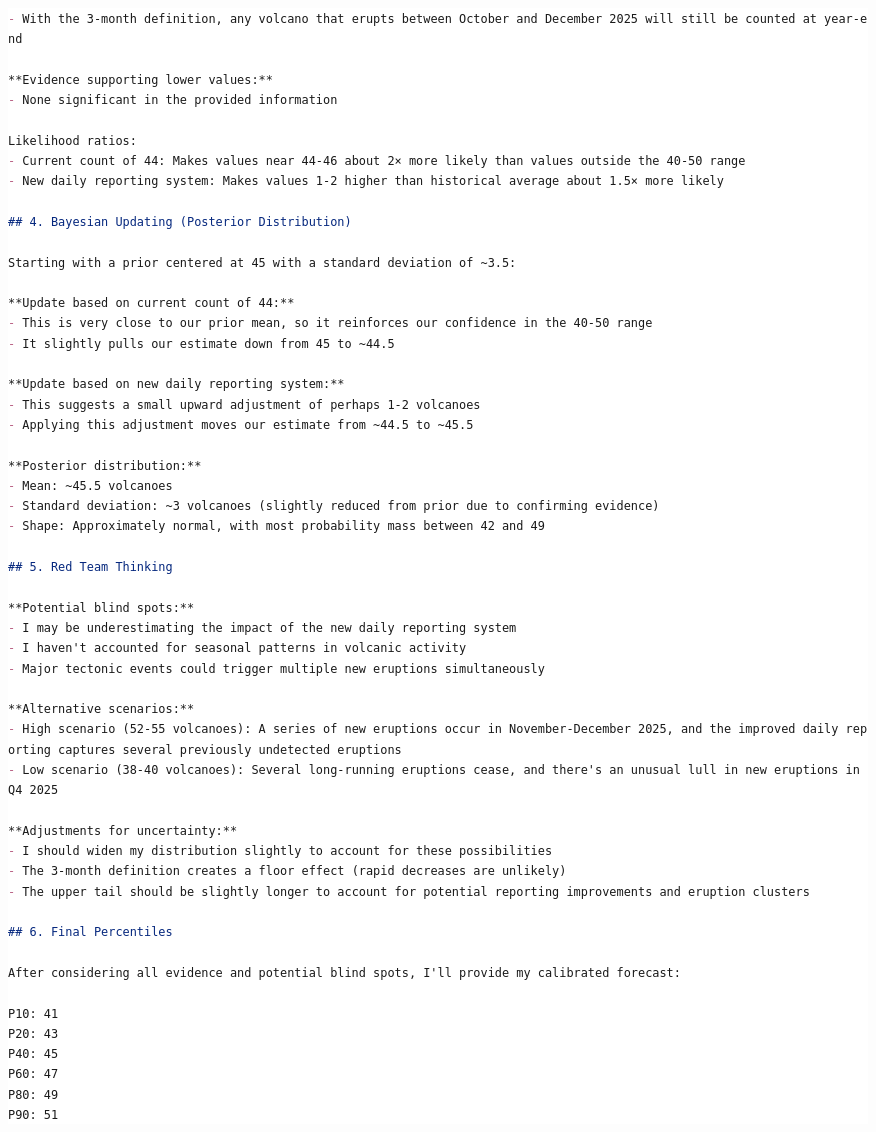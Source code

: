 ```md
- With the 3-month definition, any volcano that erupts between October and December 2025 will still be counted at year-end

**Evidence supporting lower values:**
- None significant in the provided information

Likelihood ratios:
- Current count of 44: Makes values near 44-46 about 2× more likely than values outside the 40-50 range
- New daily reporting system: Makes values 1-2 higher than historical average about 1.5× more likely

## 4. Bayesian Updating (Posterior Distribution)

Starting with a prior centered at 45 with a standard deviation of ~3.5:

**Update based on current count of 44:**
- This is very close to our prior mean, so it reinforces our confidence in the 40-50 range
- It slightly pulls our estimate down from 45 to ~44.5

**Update based on new daily reporting system:**
- This suggests a small upward adjustment of perhaps 1-2 volcanoes
- Applying this adjustment moves our estimate from ~44.5 to ~45.5

**Posterior distribution:**
- Mean: ~45.5 volcanoes
- Standard deviation: ~3 volcanoes (slightly reduced from prior due to confirming evidence)
- Shape: Approximately normal, with most probability mass between 42 and 49

## 5. Red Team Thinking

**Potential blind spots:**
- I may be underestimating the impact of the new daily reporting system
- I haven't accounted for seasonal patterns in volcanic activity
- Major tectonic events could trigger multiple new eruptions simultaneously

**Alternative scenarios:**
- High scenario (52-55 volcanoes): A series of new eruptions occur in November-December 2025, and the improved daily reporting captures several previously undetected eruptions
- Low scenario (38-40 volcanoes): Several long-running eruptions cease, and there's an unusual lull in new eruptions in Q4 2025

**Adjustments for uncertainty:**
- I should widen my distribution slightly to account for these possibilities
- The 3-month definition creates a floor effect (rapid decreases are unlikely)
- The upper tail should be slightly longer to account for potential reporting improvements and eruption clusters

## 6. Final Percentiles

After considering all evidence and potential blind spots, I'll provide my calibrated forecast:

P10: 41
P20: 43
P40: 45
P60: 47
P80: 49
P90: 51

```
